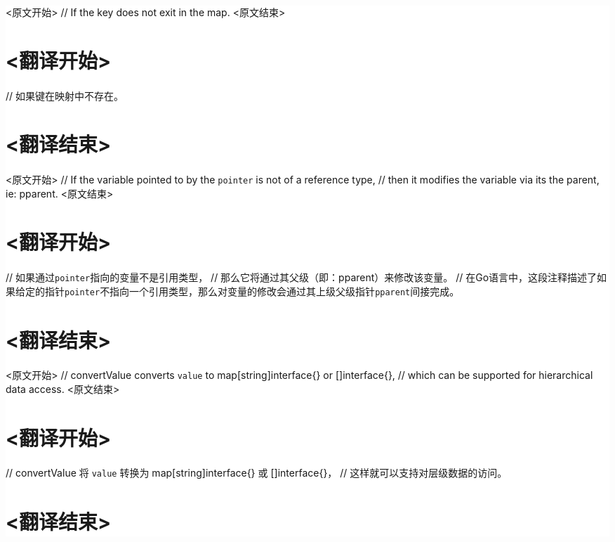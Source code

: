 







<原文开始>
// If the key does not exit in the map.
<原文结束>

# <翻译开始>
// 如果键在映射中不存在。
# <翻译结束>
































<原文开始>
		// If the variable pointed to by the `pointer` is not of a reference type,
		// then it modifies the variable via its the parent, ie: pparent.
<原文结束>

# <翻译开始>
// 如果通过`pointer`指向的变量不是引用类型，
// 那么它将通过其父级（即：pparent）来修改该变量。
// 在Go语言中，这段注释描述了如果给定的指针`pointer`不指向一个引用类型，那么对变量的修改会通过其上级父级指针`pparent`间接完成。
# <翻译结束>


<原文开始>
// convertValue converts `value` to map[string]interface{} or []interface{},
// which can be supported for hierarchical data access.
<原文结束>

# <翻译开始>
// convertValue 将 `value` 转换为 map[string]interface{} 或 []interface{}，
// 这样就可以支持对层级数据的访问。
# <翻译结束>
